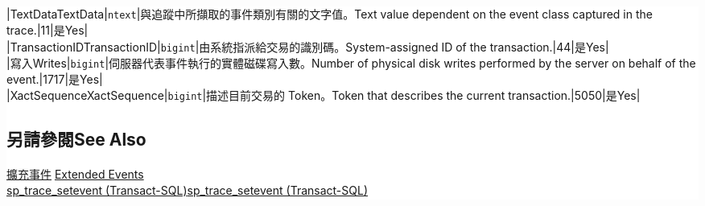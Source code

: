 |<span data-ttu-id="7eb06-250">TextData</span><span class="sxs-lookup"><span data-stu-id="7eb06-250">TextData</span></span>|`ntext`|<span data-ttu-id="7eb06-251">與追蹤中所擷取的事件類別有關的文字值。</span><span class="sxs-lookup"><span data-stu-id="7eb06-251">Text value dependent on the event class captured in the trace.</span></span>|<span data-ttu-id="7eb06-252">1</span><span class="sxs-lookup"><span data-stu-id="7eb06-252">1</span></span>|<span data-ttu-id="7eb06-253">是</span><span class="sxs-lookup"><span data-stu-id="7eb06-253">Yes</span></span>|  
|<span data-ttu-id="7eb06-254">TransactionID</span><span class="sxs-lookup"><span data-stu-id="7eb06-254">TransactionID</span></span>|`bigint`|<span data-ttu-id="7eb06-255">由系統指派給交易的識別碼。</span><span class="sxs-lookup"><span data-stu-id="7eb06-255">System-assigned ID of the transaction.</span></span>|<span data-ttu-id="7eb06-256">4</span><span class="sxs-lookup"><span data-stu-id="7eb06-256">4</span></span>|<span data-ttu-id="7eb06-257">是</span><span class="sxs-lookup"><span data-stu-id="7eb06-257">Yes</span></span>|  
|<span data-ttu-id="7eb06-258">寫入</span><span class="sxs-lookup"><span data-stu-id="7eb06-258">Writes</span></span>|`bigint`|<span data-ttu-id="7eb06-259">伺服器代表事件執行的實體磁碟寫入數。</span><span class="sxs-lookup"><span data-stu-id="7eb06-259">Number of physical disk writes performed by the server on behalf of the event.</span></span>|<span data-ttu-id="7eb06-260">17</span><span class="sxs-lookup"><span data-stu-id="7eb06-260">17</span></span>|<span data-ttu-id="7eb06-261">是</span><span class="sxs-lookup"><span data-stu-id="7eb06-261">Yes</span></span>|  
|<span data-ttu-id="7eb06-262">XactSequence</span><span class="sxs-lookup"><span data-stu-id="7eb06-262">XactSequence</span></span>|`bigint`|<span data-ttu-id="7eb06-263">描述目前交易的 Token。</span><span class="sxs-lookup"><span data-stu-id="7eb06-263">Token that describes the current transaction.</span></span>|<span data-ttu-id="7eb06-264">50</span><span class="sxs-lookup"><span data-stu-id="7eb06-264">50</span></span>|<span data-ttu-id="7eb06-265">是</span><span class="sxs-lookup"><span data-stu-id="7eb06-265">Yes</span></span>|  
  
## <a name="see-also"></a><span data-ttu-id="7eb06-266">另請參閱</span><span class="sxs-lookup"><span data-stu-id="7eb06-266">See Also</span></span>  
 <span data-ttu-id="7eb06-267">[擴充事件](../extended-events/extended-events.md) </span><span class="sxs-lookup"><span data-stu-id="7eb06-267">[Extended Events](../extended-events/extended-events.md) </span></span>  
 [<span data-ttu-id="7eb06-268">sp_trace_setevent &#40;Transact-SQL&#41;</span><span class="sxs-lookup"><span data-stu-id="7eb06-268">sp_trace_setevent &#40;Transact-SQL&#41;</span></span>](/sql/relational-databases/system-stored-procedures/sp-trace-setevent-transact-sql)  
  
  
